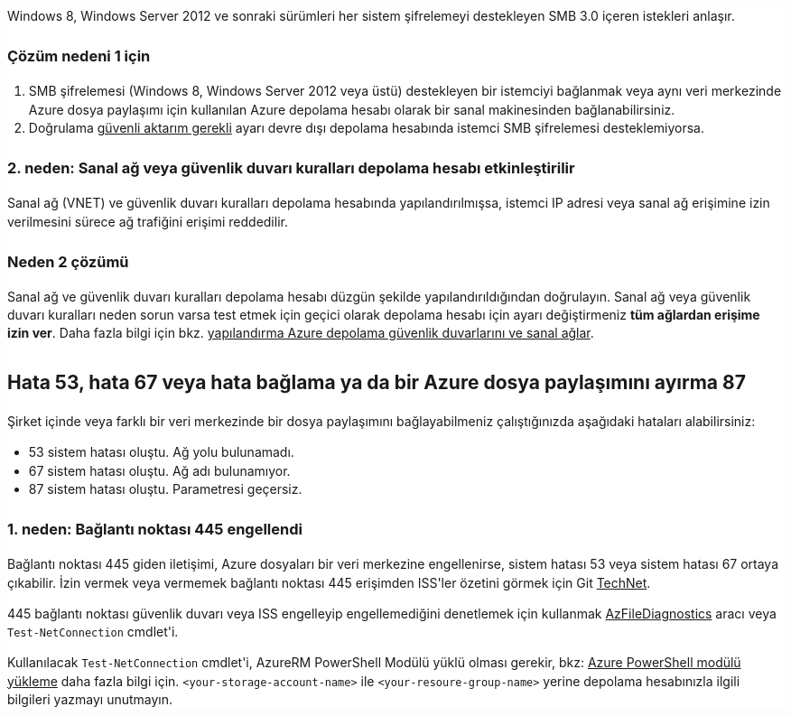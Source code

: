 Windows 8, Windows Server 2012 ve sonraki sürümleri her sistem şifrelemeyi destekleyen SMB 3.0 içeren istekleri anlaşır.

### <a name="solution-for-cause-1"></a>Çözüm nedeni 1 için

1. SMB şifrelemesi (Windows 8, Windows Server 2012 veya üstü) destekleyen bir istemciyi bağlanmak veya aynı veri merkezinde Azure dosya paylaşımı için kullanılan Azure depolama hesabı olarak bir sanal makinesinden bağlanabilirsiniz.
2. Doğrulama [güvenli aktarım gerekli](https://docs.microsoft.com/azure/storage/common/storage-require-secure-transfer) ayarı devre dışı depolama hesabında istemci SMB şifrelemesi desteklemiyorsa.

### <a name="cause-2-virtual-network-or-firewall-rules-are-enabled-on-the-storage-account"></a>2. neden: Sanal ağ veya güvenlik duvarı kuralları depolama hesabı etkinleştirilir 

Sanal ağ (VNET) ve güvenlik duvarı kuralları depolama hesabında yapılandırılmışsa, istemci IP adresi veya sanal ağ erişimine izin verilmesini sürece ağ trafiğini erişimi reddedilir.

### <a name="solution-for-cause-2"></a>Neden 2 çözümü

Sanal ağ ve güvenlik duvarı kuralları depolama hesabı düzgün şekilde yapılandırıldığından doğrulayın. Sanal ağ veya güvenlik duvarı kuralları neden sorun varsa test etmek için geçici olarak depolama hesabı için ayarı değiştirmeniz **tüm ağlardan erişime izin ver**. Daha fazla bilgi için bkz. [yapılandırma Azure depolama güvenlik duvarlarını ve sanal ağlar](https://docs.microsoft.com/azure/storage/common/storage-network-security).

<a id="error53-67-87"></a>
## <a name="error-53-error-67-or-error-87-when-you-mount-or-unmount-an-azure-file-share"></a>Hata 53, hata 67 veya hata bağlama ya da bir Azure dosya paylaşımını ayırma 87

Şirket içinde veya farklı bir veri merkezinde bir dosya paylaşımını bağlayabilmeniz çalıştığınızda aşağıdaki hataları alabilirsiniz:

- 53 sistem hatası oluştu. Ağ yolu bulunamadı.
- 67 sistem hatası oluştu. Ağ adı bulunamıyor.
- 87 sistem hatası oluştu. Parametresi geçersiz.

### <a name="cause-1-port-445-is-blocked"></a>1. neden: Bağlantı noktası 445 engellendi

Bağlantı noktası 445 giden iletişimi, Azure dosyaları bir veri merkezine engellenirse, sistem hatası 53 veya sistem hatası 67 ortaya çıkabilir. İzin vermek veya vermemek bağlantı noktası 445 erişimden ISS'ler özetini görmek için Git [TechNet](https://social.technet.microsoft.com/wiki/contents/articles/32346.azure-summary-of-isps-that-allow-disallow-access-from-port-445.aspx).

445 bağlantı noktası güvenlik duvarı veya ISS engelleyip engellemediğini denetlemek için kullanmak [AzFileDiagnostics](https://gallery.technet.microsoft.com/Troubleshooting-tool-for-a9fa1fe5) aracı veya `Test-NetConnection` cmdlet'i. 

Kullanılacak `Test-NetConnection` cmdlet'i, AzureRM PowerShell Modülü yüklü olması gerekir, bkz: [Azure PowerShell modülü yükleme](/powershell/azure/azurerm/install-azurerm-ps) daha fazla bilgi için. `<your-storage-account-name>` ile `<your-resoure-group-name>` yerine depolama hesabınızla ilgili bilgileri yazmayı unutmayın.
